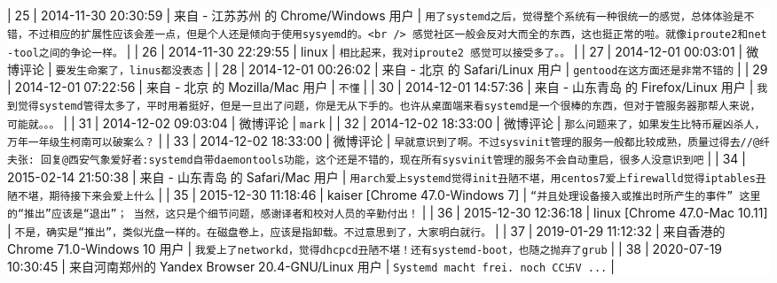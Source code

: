 |      25 | 2014-11-30 20:30:59 | 来自 - 江苏苏州 的 Chrome/Windows 用户            | `用了systemd之后，觉得整个系统有一种很统一的感觉，总体体验是不错，不过相应的扩展性应该会差一点，但是个人还是倾向于使用sysyemd的。<br /> 感觉社区一般会反对大而全的东西，这也挺正常的啦。就像iproute2和net-tool之间的争论一样。`                                                                                                                                           |
|      26 | 2014-11-30 22:29:55 | linux                                             | `相比起来，我对iproute2 感觉可以接受多了。。`                                                                                                                                                                                                                                                                                                                             |
|      27 | 2014-12-01 00:03:01 | 微博评论                                          | `要发生命案了，linus都没表态`                                                                                                                                                                                                                                                                                                                                             |
|      28 | 2014-12-01 00:26:02 | 来自 - 北京 的 Safari/Linux 用户                  | `gentood在这方面还是非常不错的`                                                                                                                                                                                                                                                                                                                                           |
|      29 | 2014-12-01 07:22:56 | 来自 - 北京 的 Mozilla/Mac 用户                   | `不懂`                                                                                                                                                                                                                                                                                                                                                                    |
|      30 | 2014-12-01 14:57:36 | 来自 - 山东青岛 的 Firefox/Linux 用户             | `我到觉得systemd管得太多了，平时用着挺好，但是一旦出了问题，你是无从下手的。也许从桌面端来看systemd是一个很棒的东西，但对于管服务器那帮人来说，可能就。。。`                                                                                                                                                                                                              |
|      31 | 2014-12-02 09:03:04 | 微博评论                                          | `mark`                                                                                                                                                                                                                                                                                                                                                                    |
|      32 | 2014-12-02 18:33:00 | 微博评论                                          | `那么问题来了，如果发生比特币雇凶杀人，万年一年级生柯南可以破案么？`                                                                                                                                                                                                                                                                                                      |
|      33 | 2014-12-02 18:33:00 | 微博评论                                          | `早就意识到了啊。不过sysvinit管理的服务一般都比较成熟，质量过得去//@纤夫张: 回复@西安气象爱好者:systemd自带daemontools功能，这个还是不错的，现在所有sysvinit管理的服务不会自动重启，很多人没意识到吧`                                                                                                                                                                     |
|      34 | 2015-02-14 21:50:38 | 来自 - 山东青岛 的 Safari/Mac 用户                | `用arch爱上systemd觉得init丑陋不堪，用centos7爱上firewalld觉得iptables丑陋不堪，期待接下来会爱上什么`                                                                                                                                                                                                                                                                     |
|      35 | 2015-12-30 11:18:46 | kaiser [Chrome 47.0-Windows 7]                    | `“并且处理设备接入或推出时所产生的事件” 这里的“推出”应该是“退出”； 当然，这只是个细节问题，感谢译者和校对人员的辛勤付出！`                                                                                                                                                                                                                                                |
|      36 | 2015-12-30 12:36:18 | linux [Chrome 47.0-Mac 10.11]                     | `不是，确实是“推出”，类似光盘一样的。在磁盘卷上，应该是指卸载。不过意思到了，大家明白就行。`                                                                                                                                                                                                                                                                              |
|      37 | 2019-01-29 11:12:32 | 来自香港的 Chrome 71.0-Windows 10 用户            | `我爱上了networkd，觉得dhcpcd丑陋不堪！还有systemd-boot，也随之抛弃了grub`                                                                                                                                                                                                                                                                                                |
|      38 | 2020-07-19 10:30:45 | 来自河南郑州的 Yandex Browser 20.4-GNU/Linux 用户 | `Systemd macht frei. noch CC卐V ...`                                                                                                                                                                                                                                                                                                                                      |